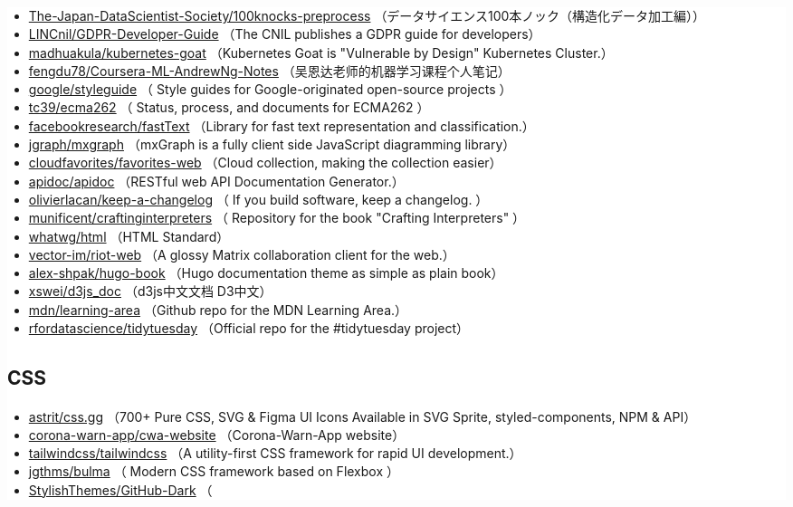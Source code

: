 * [The-Japan-DataScientist-Society/100knocks-preprocess](https://github.com/The-Japan-DataScientist-Society/100knocks-preprocess) （データサイエンス100本ノック（構造化データ加工編））
* [LINCnil/GDPR-Developer-Guide](https://github.com/LINCnil/GDPR-Developer-Guide) （The CNIL publishes a GDPR guide for developers）
* [madhuakula/kubernetes-goat](https://github.com/madhuakula/kubernetes-goat) （Kubernetes Goat is "Vulnerable by Design" Kubernetes Cluster.）
* [fengdu78/Coursera-ML-AndrewNg-Notes](https://github.com/fengdu78/Coursera-ML-AndrewNg-Notes) （吴恩达老师的机器学习课程个人笔记）
* [google/styleguide](https://github.com/google/styleguide) （
        Style guides for Google-originated open-source projects
      ）
* [tc39/ecma262](https://github.com/tc39/ecma262) （
        Status, process, and documents for ECMA262
      ）
* [facebookresearch/fastText](https://github.com/facebookresearch/fastText) （Library for fast text representation and classification.）
* [jgraph/mxgraph](https://github.com/jgraph/mxgraph) （mxGraph is a fully client side JavaScript diagramming library）
* [cloudfavorites/favorites-web](https://github.com/cloudfavorites/favorites-web) （Cloud collection, making the collection easier）
* [apidoc/apidoc](https://github.com/apidoc/apidoc) （RESTful web API Documentation Generator.）
* [olivierlacan/keep-a-changelog](https://github.com/olivierlacan/keep-a-changelog) （
        If you build software, keep a changelog.
      ）
* [munificent/craftinginterpreters](https://github.com/munificent/craftinginterpreters) （
        Repository for the book "Crafting Interpreters"
      ）
* [whatwg/html](https://github.com/whatwg/html) （HTML Standard）
* [vector-im/riot-web](https://github.com/vector-im/riot-web) （A glossy Matrix collaboration client for the web.）
* [alex-shpak/hugo-book](https://github.com/alex-shpak/hugo-book) （Hugo documentation theme as simple as plain book）
* [xswei/d3js_doc](https://github.com/xswei/d3js_doc) （d3js中文文档 D3中文）
* [mdn/learning-area](https://github.com/mdn/learning-area) （Github repo for the MDN Learning Area.）
* [rfordatascience/tidytuesday](https://github.com/rfordatascience/tidytuesday) （Official repo for the #tidytuesday project）

## CSS

* [astrit/css.gg](https://github.com/astrit/css.gg) （700+ Pure CSS, SVG &amp; Figma UI Icons Available in SVG Sprite, styled-components, NPM &amp; API）
* [corona-warn-app/cwa-website](https://github.com/corona-warn-app/cwa-website) （Corona-Warn-App website）
* [tailwindcss/tailwindcss](https://github.com/tailwindcss/tailwindcss) （A utility-first CSS framework for rapid UI development.）
* [jgthms/bulma](https://github.com/jgthms/bulma) （
        Modern CSS framework based on Flexbox
      ）
* [StylishThemes/GitHub-Dark](https://github.com/StylishThemes/GitHub-Dark) （
        